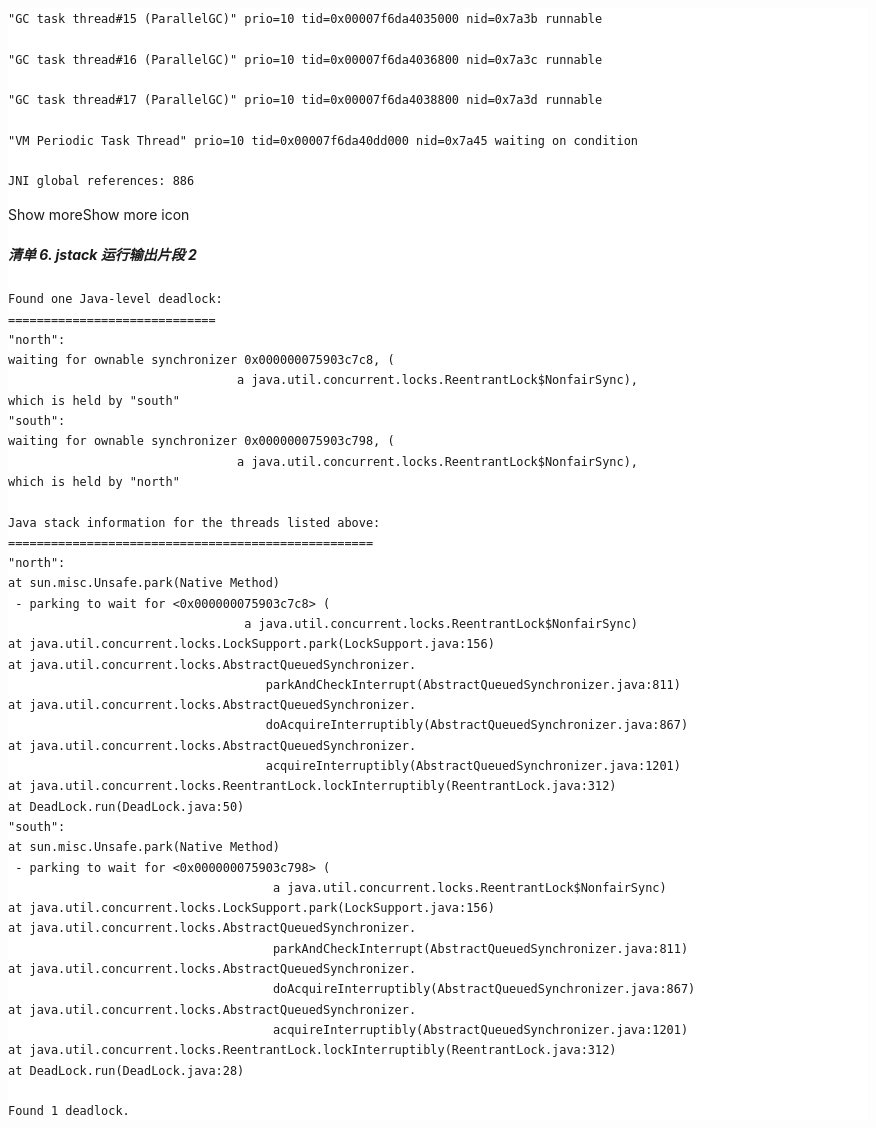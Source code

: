 ```
"GC task thread#15 (ParallelGC)" prio=10 tid=0x00007f6da4035000 nid=0x7a3b runnable

"GC task thread#16 (ParallelGC)" prio=10 tid=0x00007f6da4036800 nid=0x7a3c runnable

"GC task thread#17 (ParallelGC)" prio=10 tid=0x00007f6da4038800 nid=0x7a3d runnable

"VM Periodic Task Thread" prio=10 tid=0x00007f6da40dd000 nid=0x7a45 waiting on condition

JNI global references: 886

```

Show moreShow more icon

##### 清单 6\. jstack 运行输出片段 2

```
Found one Java-level deadlock:
=============================
"north":
waiting for ownable synchronizer 0x000000075903c7c8, (
                                a java.util.concurrent.locks.ReentrantLock$NonfairSync),
which is held by "south"
"south":
waiting for ownable synchronizer 0x000000075903c798, (
                                a java.util.concurrent.locks.ReentrantLock$NonfairSync),
which is held by "north"

Java stack information for the threads listed above:
===================================================
"north":
at sun.misc.Unsafe.park(Native Method)
 - parking to wait for <0x000000075903c7c8> (
                                 a java.util.concurrent.locks.ReentrantLock$NonfairSync)
at java.util.concurrent.locks.LockSupport.park(LockSupport.java:156)
at java.util.concurrent.locks.AbstractQueuedSynchronizer.
                                    parkAndCheckInterrupt(AbstractQueuedSynchronizer.java:811)
at java.util.concurrent.locks.AbstractQueuedSynchronizer.
                                    doAcquireInterruptibly(AbstractQueuedSynchronizer.java:867)
at java.util.concurrent.locks.AbstractQueuedSynchronizer.
                                    acquireInterruptibly(AbstractQueuedSynchronizer.java:1201)
at java.util.concurrent.locks.ReentrantLock.lockInterruptibly(ReentrantLock.java:312)
at DeadLock.run(DeadLock.java:50)
"south":
at sun.misc.Unsafe.park(Native Method)
 - parking to wait for <0x000000075903c798> (
                                     a java.util.concurrent.locks.ReentrantLock$NonfairSync)
at java.util.concurrent.locks.LockSupport.park(LockSupport.java:156)
at java.util.concurrent.locks.AbstractQueuedSynchronizer.
                                     parkAndCheckInterrupt(AbstractQueuedSynchronizer.java:811)
at java.util.concurrent.locks.AbstractQueuedSynchronizer.
                                     doAcquireInterruptibly(AbstractQueuedSynchronizer.java:867)
at java.util.concurrent.locks.AbstractQueuedSynchronizer.
                                     acquireInterruptibly(AbstractQueuedSynchronizer.java:1201)
at java.util.concurrent.locks.ReentrantLock.lockInterruptibly(ReentrantLock.java:312)
at DeadLock.run(DeadLock.java:28)

Found 1 deadlock.

```
